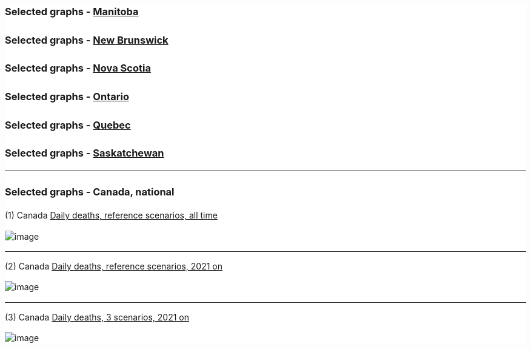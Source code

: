 ### Selected graphs - [Manitoba](https://github.com/pourmalek/CovidVisualizedCountry/tree/main/20220121#selected-graphs---manitoba-1)

### Selected graphs - [New Brunswick](https://github.com/pourmalek/CovidVisualizedCountry/tree/main/20220121#selected-graphs---new-brunswick-1)

### Selected graphs - [Nova Scotia](https://github.com/pourmalek/CovidVisualizedCountry/tree/main/20220121#selected-graphs---nova-scotia-1)

### Selected graphs - [Ontario](https://github.com/pourmalek/CovidVisualizedCountry/tree/main/20220121#selected-graphs---ontario-1)

### Selected graphs - [Quebec](https://github.com/pourmalek/CovidVisualizedCountry/tree/main/20220121#selected-graphs---quebec-1)

### Selected graphs - [Saskatchewan](https://github.com/pourmalek/CovidVisualizedCountry/tree/main/20220121#selected-graphs---saskatchewan-1)




****

### Selected graphs - Canada, national

(1) Canada [Daily deaths, reference scenarios, all time](https://github.com/pourmalek/CovidVisualizedCountry/blob/main/20220121/output/merge/CAN1%2011aDayDeaMERGnat%20alltime%20-%20COVID-19%20daily%20deaths%2C%20Canada%2C%20National%2C%20reference%20scenarios%2C%20all%20time.pdf)

![image](https://user-images.githubusercontent.com/30849720/150664558-aa81ae88-4fd8-42b0-a517-b1110a5848e4.png)

****

(2) Canada [Daily deaths, reference scenarios, 2021 on](https://github.com/pourmalek/CovidVisualizedCountry/blob/main/20220121/output/merge/CAN2%2012aDayDeaMERGnat%202021%20-%20COVID-19%20daily%20deaths%2C%20Canada%2C%20National%2C%20reference%20scenarios%2C%202021.pdf)

![image](https://user-images.githubusercontent.com/30849720/150664563-f8923404-bade-4ff1-8942-6c0977931489.png)

****

(3) Canada [Daily deaths, 3 scenarios, 2021 on](https://github.com/pourmalek/CovidVisualizedCountry/blob/main/20220121/output/merge/CAN3%2014a2DayDeaMERGnat%202021%202%20scenarios%20-%20COVID-19%20daily%20deaths%2C%20Canada%2C%20National%2C%202%20scenarios%2C%202021.pdf)

![image](https://user-images.githubusercontent.com/30849720/150664574-61cd0532-5ae0-465a-b035-b0836ffe074d.png)
